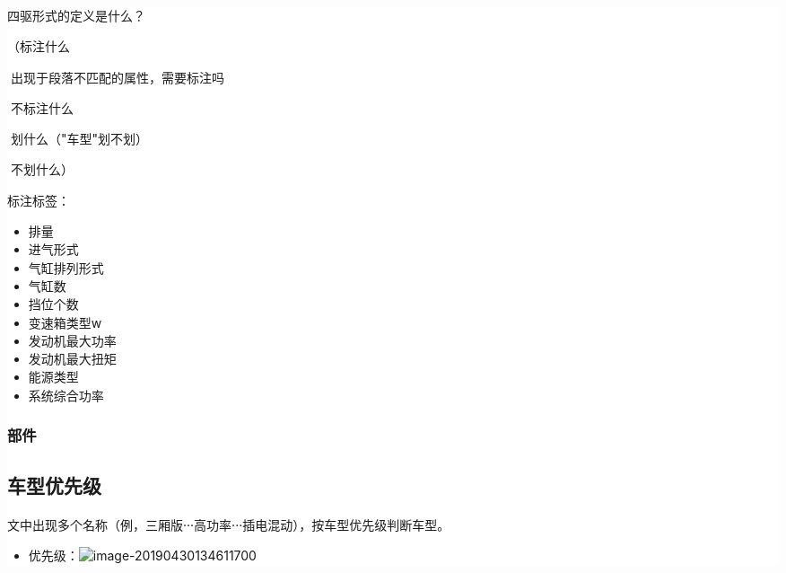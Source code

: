 四驱形式的定义是什么？



（标注什么

​	出现于段落不匹配的属性，需要标注吗

​	不标注什么

​	划什么（"车型"划不划）

​	不划什么）





标注标签：

* 排量
* 进气形式
* 气缸排列形式
* 气缸数
* 挡位个数
* 变速箱类型w
* 发动机最大功率
* 发动机最大扭矩
* 能源类型
* 系统综合功率



### 部件

## 车型优先级

文中出现多个名称（例，三厢版···高功率···插电混动），按车型优先级判断车型。

* 优先级：![image-20190430134611700](/Users/lixin/Desktop/Zoro标注指南.assets/image-20190430134611700.png)

